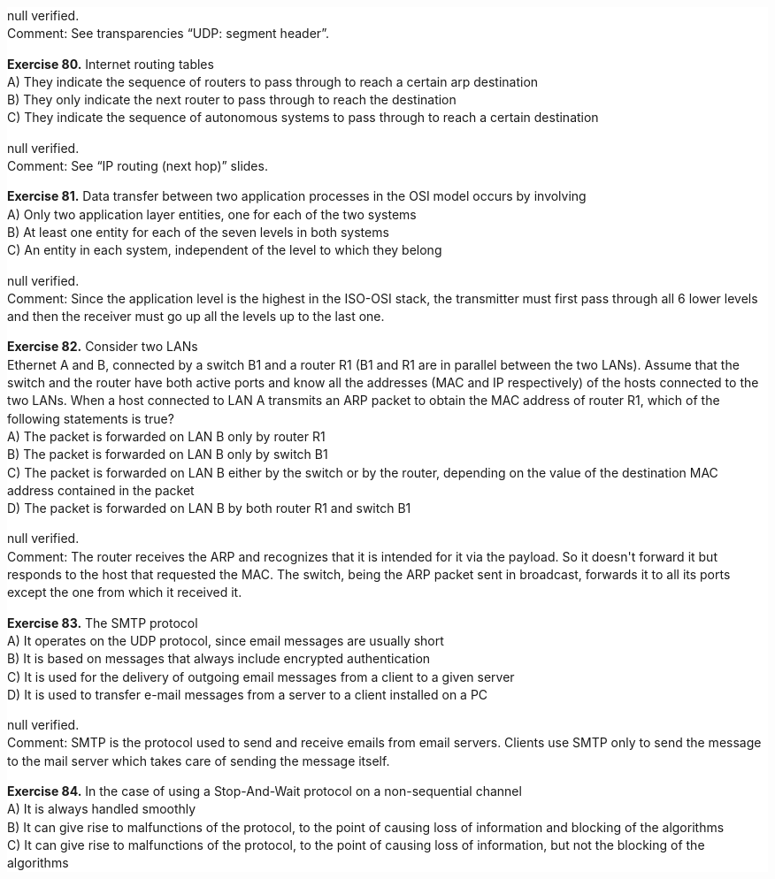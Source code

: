 null verified.  
Comment: See transparencies “UDP: segment header”.

**Exercise 80\.** Internet routing tables  
    A) They indicate the sequence of routers to pass through to reach a certain arp destination  
    B) They only indicate the next router to pass through to reach the destination  
    C) They indicate the sequence of autonomous systems to pass through to reach a certain destination

null verified.  
Comment: See “IP routing (next hop)” slides.

**Exercise 81.** Data transfer between two application processes in the OSI model occurs by involving  
    A) Only two application layer entities, one for each of the two systems  
    B) At least one entity for each of the seven levels in both systems  
    C) An entity in each system, independent of the level to which they belong

null verified.  
Comment: Since the application level is the highest in the ISO-OSI stack, the transmitter must first pass through all 6 lower levels and then the receiver must go up all the levels up to the last one.

**Exercise 82\.** Consider two LANs   
Ethernet A and B, connected by a switch B1 and a router R1 (B1 and R1 are in parallel between the two LANs). Assume that the switch and the router have both active ports and know all the addresses (MAC and IP respectively) of the hosts connected to the two LANs. When a host connected to LAN A transmits an ARP packet to obtain the MAC address of router R1, which of the following statements is true?  
    A) The packet is forwarded on LAN B only by router R1  
    B) The packet is forwarded on LAN B only by switch B1  
    C) The packet is forwarded on LAN B either by the switch or by the router, depending on the value of the destination MAC address contained in the packet  
    D) The packet is forwarded on LAN B by both router R1 and switch B1

null verified.  
Comment: The router receives the ARP and recognizes that it is intended for it via the payload. So it doesn't forward it but responds to the host that requested the MAC. The switch, being the ARP packet sent in broadcast, forwards it to all its ports except the one from which it received it.

**Exercise 83\.** The SMTP protocol  
    A) It operates on the UDP protocol, since email messages are usually short  
    B) It is based on messages that always include encrypted authentication  
C) It is used for the delivery of outgoing email messages from a client to a given server  
D) It is used to transfer e-mail messages from a server to a client installed on a PC

null verified.  
Comment: SMTP is the protocol used to send and receive emails from email servers. Clients use SMTP only to send the message to the mail server which takes care of sending the message itself.

**Exercise 84\.** In the case of using a Stop-And-Wait protocol on a non-sequential channel  
    A) It is always handled smoothly  
    B) It can give rise to malfunctions of the protocol, to the point of causing loss of information and blocking of the algorithms  
    C) It can give rise to malfunctions of the protocol, to the point of causing loss of information, but not the blocking of the algorithms
